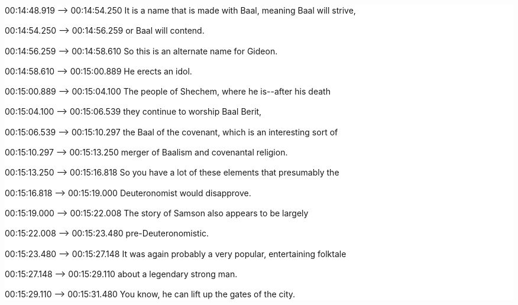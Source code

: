 00:14:48.919 --> 00:14:54.250
It is a name that is made with
Baal, meaning Baal will strive,

00:14:54.250 --> 00:14:56.259
or Baal will contend.
 

00:14:56.259 --> 00:14:58.610
So this is an alternate name
for Gideon.

00:14:58.610 --> 00:15:00.889
He erects an idol.
 

00:15:00.889 --> 00:15:04.100
The people of Shechem,
where he is--after his death

00:15:04.100 --> 00:15:06.539
they continue to worship Baal
Berit,

00:15:06.539 --> 00:15:10.297
the Baal of the covenant,
which is an interesting sort of

00:15:10.297 --> 00:15:13.250
merger of Baalism and covenantal
religion.

00:15:13.250 --> 00:15:16.818
So you have a lot of these
elements that presumably the

00:15:16.818 --> 00:15:19.000
Deuteronomist would disapprove.
 

00:15:19.000 --> 00:15:22.008
The story of Samson also
appears to be largely

00:15:22.008 --> 00:15:23.480
pre-Deuteronomistic.
 

00:15:23.480 --> 00:15:27.148
It was again probably a very
popular, entertaining folktale

00:15:27.148 --> 00:15:29.110
about a legendary strong man.
 

00:15:29.110 --> 00:15:31.480
You know, he can lift up the
gates of the city.
